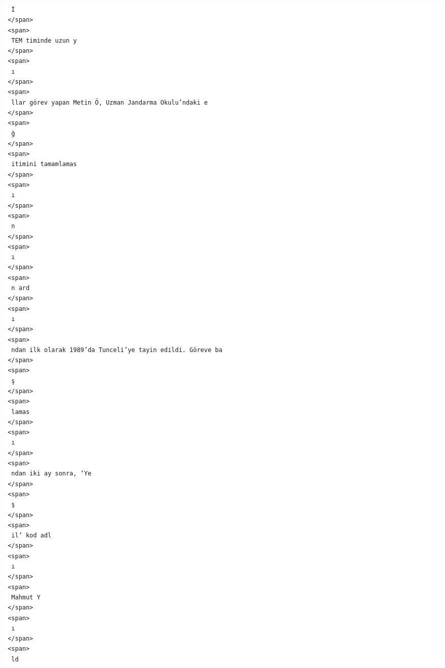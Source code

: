       İ
     </span>
     <span>
      TEM timinde uzun y
     </span>
     <span>
      ı
     </span>
     <span>
      llar görev yapan Metin Ö, Uzman Jandarma Okulu’ndaki e
     </span>
     <span>
      ğ
     </span>
     <span>
      itimini tamamlamas
     </span>
     <span>
      ı
     </span>
     <span>
      n
     </span>
     <span>
      ı
     </span>
     <span>
      n ard
     </span>
     <span>
      ı
     </span>
     <span>
      ndan ilk olarak 1989’da Tunceli’ye tayin edildi. Göreve ba
     </span>
     <span>
      ş
     </span>
     <span>
      lamas
     </span>
     <span>
      ı
     </span>
     <span>
      ndan iki ay sonra, ‘Ye
     </span>
     <span>
      ş
     </span>
     <span>
      il’ kod adl
     </span>
     <span>
      ı
     </span>
     <span>
      Mahmut Y
     </span>
     <span>
      ı
     </span>
     <span>
      ld